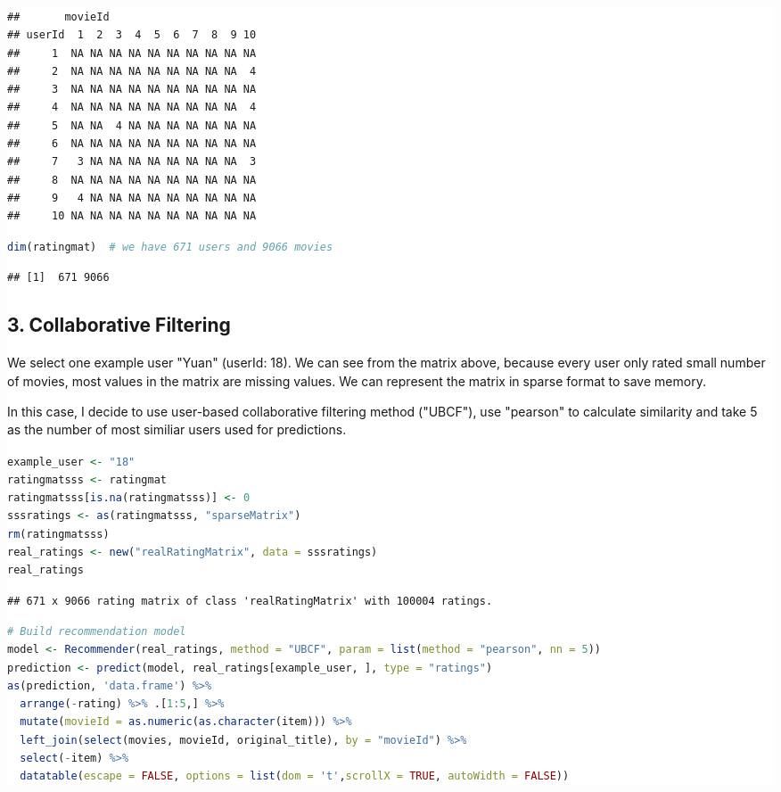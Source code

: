 ```
##       movieId
## userId  1  2  3  4  5  6  7  8  9 10
##     1  NA NA NA NA NA NA NA NA NA NA
##     2  NA NA NA NA NA NA NA NA NA  4
##     3  NA NA NA NA NA NA NA NA NA NA
##     4  NA NA NA NA NA NA NA NA NA  4
##     5  NA NA  4 NA NA NA NA NA NA NA
##     6  NA NA NA NA NA NA NA NA NA NA
##     7   3 NA NA NA NA NA NA NA NA  3
##     8  NA NA NA NA NA NA NA NA NA NA
##     9   4 NA NA NA NA NA NA NA NA NA
##     10 NA NA NA NA NA NA NA NA NA NA
```

```r
dim(ratingmat)  # we have 671 users and 9066 movies
```

```
## [1]  671 9066
```

## 3. Collaborative Filtering 

We select one example user "Yuan" (userId: 18). We can see from the matrix above, because every user only rated small number of movies, most values in the matrix are missing values. We can represent the matrix in sparse format to save memory.

In this case, I decide to use user-based collaborative filtering method ("UBCF"), use "pearson" to calculate similarity and take 5 as the number of most similiar users used for predictions.


```r
example_user <- "18"
ratingmatsss <- ratingmat
ratingmatsss[is.na(ratingmatsss)] <- 0
sssratings <- as(ratingmatsss, "sparseMatrix")
rm(ratingmatsss)
real_ratings <- new("realRatingMatrix", data = sssratings)
real_ratings
```

```
## 671 x 9066 rating matrix of class 'realRatingMatrix' with 100004 ratings.
```

```r
# Build recommendation model
model <- Recommender(real_ratings, method = "UBCF", param = list(method = "pearson", nn = 5))
prediction <- predict(model, real_ratings[example_user, ], type = "ratings")
as(prediction, 'data.frame') %>% 
  arrange(-rating) %>% .[1:5,] %>% 
  mutate(movieId = as.numeric(as.character(item))) %>% 
  left_join(select(movies, movieId, original_title), by = "movieId") %>% 
  select(-item) %>% 
  datatable(escape = FALSE, options = list(dom = 't',scrollX = TRUE, autoWidth = FALSE))  
```
